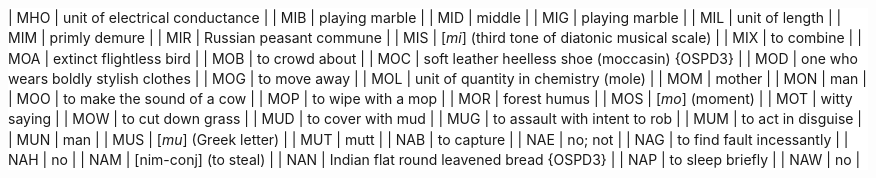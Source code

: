 | MHO | unit of electrical conductance |
| MIB | playing marble |
| MID | middle |
| MIG | playing marble |
| MIL | unit of length |
| MIM | primly demure |
| MIR | Russian peasant commune |
| MIS | [*mi*] (third tone of diatonic musical scale) |
| MIX | to combine |
| MOA | extinct flightless bird |
| MOB | to crowd about |
| MOC | soft leather heelless shoe (moccasin) {OSPD3} |
| MOD | one who wears boldly stylish clothes |
| MOG | to move away |
| MOL | unit of quantity in chemistry (mole) |
| MOM | mother |
| MON | man |
| MOO | to make the sound of a cow |
| MOP | to wipe with a mop |
| MOR | forest humus |
| MOS | [*mo*] (moment) |
| MOT | witty saying |
| MOW | to cut down grass |
| MUD | to cover with mud |
| MUG | to assault with intent to rob |
| MUM | to act in disguise |
| MUN | man |
| MUS | [*mu*] (Greek letter) |
| MUT | mutt |
| NAB | to capture |
| NAE | no; not |
| NAG | to find fault incessantly |
| NAH | no |
| NAM | [nim-conj] (to steal) |
| NAN | Indian flat round leavened bread {OSPD3} |
| NAP | to sleep briefly |
| NAW | no |
